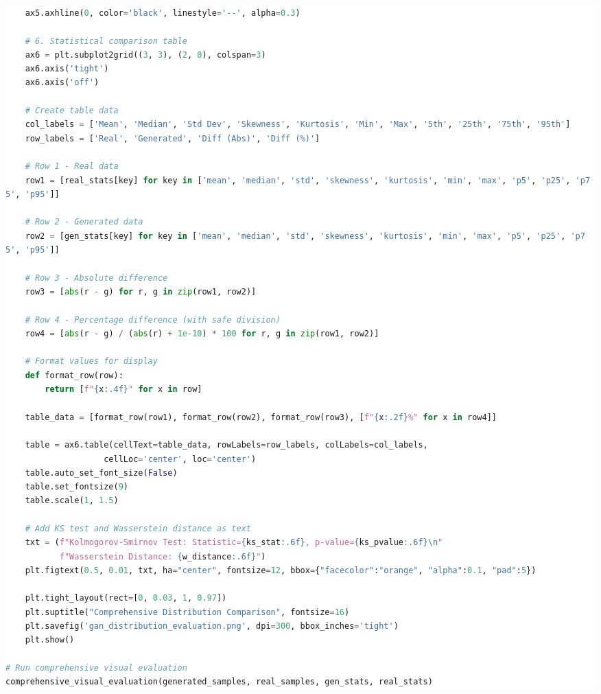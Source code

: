 ```python
    ax5.axhline(0, color='black', linestyle='--', alpha=0.3)
    
    # 6. Statistical comparison table
    ax6 = plt.subplot2grid((3, 3), (2, 0), colspan=3)
    ax6.axis('tight')
    ax6.axis('off')
    
    # Create table data
    col_labels = ['Mean', 'Median', 'Std Dev', 'Skewness', 'Kurtosis', 'Min', 'Max', '5th', '25th', '75th', '95th']
    row_labels = ['Real', 'Generated', 'Diff (Abs)', 'Diff (%)']
    
    # Row 1 - Real data
    row1 = [real_stats[key] for key in ['mean', 'median', 'std', 'skewness', 'kurtosis', 'min', 'max', 'p5', 'p25', 'p75', 'p95']]
    
    # Row 2 - Generated data
    row2 = [gen_stats[key] for key in ['mean', 'median', 'std', 'skewness', 'kurtosis', 'min', 'max', 'p5', 'p25', 'p75', 'p95']]
    
    # Row 3 - Absolute difference
    row3 = [abs(r - g) for r, g in zip(row1, row2)]
    
    # Row 4 - Percentage difference (with safe division)
    row4 = [abs(r - g) / (abs(r) + 1e-10) * 100 for r, g in zip(row1, row2)]
    
    # Format values for display
    def format_row(row):
        return [f"{x:.4f}" for x in row]
    
    table_data = [format_row(row1), format_row(row2), format_row(row3), [f"{x:.2f}%" for x in row4]]
    
    table = ax6.table(cellText=table_data, rowLabels=row_labels, colLabels=col_labels, 
                    cellLoc='center', loc='center')
    table.auto_set_font_size(False)
    table.set_fontsize(9)
    table.scale(1, 1.5)
    
    # Add KS test and Wasserstein distance as text
    txt = (f"Kolmogorov-Smirnov Test: Statistic={ks_stat:.6f}, p-value={ks_pvalue:.6f}\n"
           f"Wasserstein Distance: {w_distance:.6f}")
    plt.figtext(0.5, 0.01, txt, ha="center", fontsize=12, bbox={"facecolor":"orange", "alpha":0.1, "pad":5})
    
    plt.tight_layout(rect=[0, 0.03, 1, 0.97])
    plt.suptitle("Comprehensive Distribution Comparison", fontsize=16)
    plt.savefig('gan_distribution_evaluation.png', dpi=300, bbox_inches='tight')
    plt.show()

# Run comprehensive visual evaluation
comprehensive_visual_evaluation(generated_samples, real_samples, gen_stats, real_stats)
```
